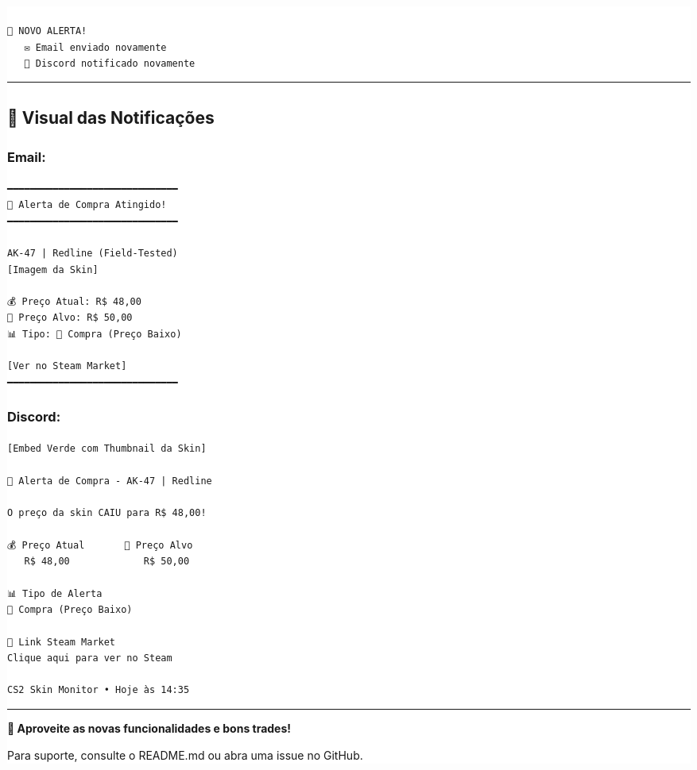 ```
   
🔔 NOVO ALERTA!
   ✉️ Email enviado novamente
   🤖 Discord notificado novamente
```

---

## 🎨 Visual das Notificações

### Email:
```
━━━━━━━━━━━━━━━━━━━━━━━━━━━━━━
🎯 Alerta de Compra Atingido!
━━━━━━━━━━━━━━━━━━━━━━━━━━━━━━

AK-47 | Redline (Field-Tested)
[Imagem da Skin]

💰 Preço Atual: R$ 48,00
🎯 Preço Alvo: R$ 50,00
📊 Tipo: 🔽 Compra (Preço Baixo)

[Ver no Steam Market]
━━━━━━━━━━━━━━━━━━━━━━━━━━━━━━
```

### Discord:
```
[Embed Verde com Thumbnail da Skin]

🔽 Alerta de Compra - AK-47 | Redline

O preço da skin CAIU para R$ 48,00!

💰 Preço Atual       🎯 Preço Alvo
   R$ 48,00             R$ 50,00

📊 Tipo de Alerta
🔽 Compra (Preço Baixo)

🔗 Link Steam Market
Clique aqui para ver no Steam

CS2 Skin Monitor • Hoje às 14:35
```

---

**🎉 Aproveite as novas funcionalidades e bons trades!**

Para suporte, consulte o README.md ou abra uma issue no GitHub.
